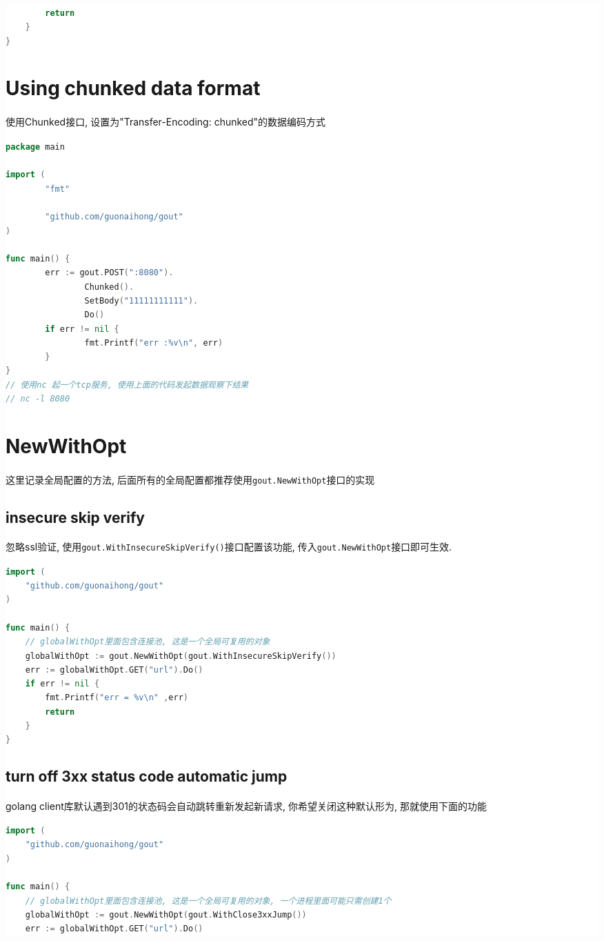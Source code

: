 ```go
		return
	}
}

```
# Using chunked data format
使用Chunked接口, 设置为"Transfer-Encoding: chunked"的数据编码方式
``` go
package main

import (
        "fmt"

        "github.com/guonaihong/gout"
)

func main() {
        err := gout.POST(":8080").
                Chunked().
                SetBody("11111111111").
                Do()
        if err != nil {
                fmt.Printf("err :%v\n", err)
        }   
}
// 使用nc 起一个tcp服务, 使用上面的代码发起数据观察下结果
// nc -l 8080
```

# NewWithOpt
这里记录全局配置的方法, 后面所有的全局配置都推荐使用```gout.NewWithOpt```接口的实现
## insecure skip verify
忽略ssl验证, 使用```gout.WithInsecureSkipVerify()```接口配置该功能, 传入```gout.NewWithOpt```接口即可生效.
```go
import (
	"github.com/guonaihong/gout"
)

func main() {
	// globalWithOpt里面包含连接池, 这是一个全局可复用的对象
	globalWithOpt := gout.NewWithOpt(gout.WithInsecureSkipVerify())
	err := globalWithOpt.GET("url").Do()
	if err != nil {
		fmt.Printf("err = %v\n" ,err)
		return
	}
}
```
## turn off 3xx status code automatic jump
golang client库默认遇到301的状态码会自动跳转重新发起新请求, 你希望关闭这种默认形为, 那就使用下面的功能
```go
import (
	"github.com/guonaihong/gout"
)

func main() {
	// globalWithOpt里面包含连接池, 这是一个全局可复用的对象, 一个进程里面可能只需创建1个
	globalWithOpt := gout.NewWithOpt(gout.WithClose3xxJump())
	err := globalWithOpt.GET("url").Do()
```